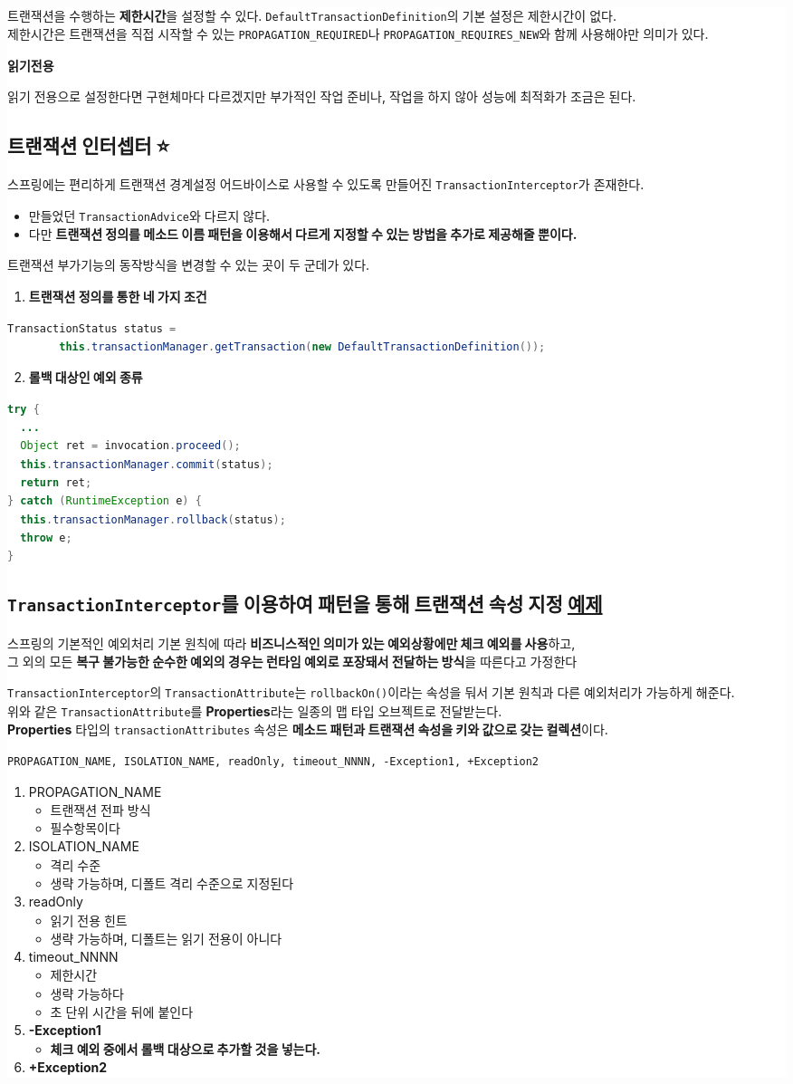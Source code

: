 트랜잭션을 수행하는 **제한시간**을 설정할 수 있다.
`DefaultTransactionDefinition`의 기본 설정은 제한시간이 없다.  
제한시간은 트랜잭션을 직접 시작할 수 있는 `PROPAGATION_REQUIRED`나 `PROPAGATION_REQUIRES_NEW`와 함께 사용해야만 의미가 있다.

**읽기전용**<br>

읽기 전용으로 설정한다면 구현체마다 다르겠지만 부가적인 작업 준비나, 작업을 하지 않아 성능에 최적화가 조금은 된다.  

## 트랜잭션 인터셉터 ⭐️

스프링에는 편리하게 트랜잭션 경계설정 어드바이스로 사용할 수 있도록 만들어진 `TransactionInterceptor`가 존재한다.  
- 만들었던 `TransactionAdvice`와 다르지 않다.
- 다만 **트랜잭션 정의를 메소드 이름 패턴을 이용해서 다르게 지정할 수 있는 방법을 추가로 제공해줄 뿐이다.**

트랜잭션 부가기능의 동작방식을 변경할 수 있는 곳이 두 군데가 있다.

1. **트랜잭션 정의를 통한 네 가지 조건**

```java
TransactionStatus status =
        this.transactionManager.getTransaction(new DefaultTransactionDefinition());
```

2. **롤백 대상인 예외 종류**

```java
try {
  ...
  Object ret = invocation.proceed();
  this.transactionManager.commit(status);
  return ret;
} catch (RuntimeException e) {
  this.transactionManager.rollback(status);
  throw e;
}
```

## `TransactionInterceptor`를 이용하여 패턴을 통해 트랜잭션 속성 지정 [예제](https://github.com/jdalma/tobyspringin5/commit/6396487dac5cf6a0ccb20103337bbc1892be85d4)

스프링의 기본적인 예외처리 기본 원칙에 따라 **비즈니스적인 의미가 있는 예외상황에만 체크 예외를 사용**하고,   
그 외의 모든 **복구 불가능한 순수한 예외의 경우는 런타임 예외로 포장돼서 전달하는 방식**을 따른다고 가정한다

`TransactionInterceptor`의 `TransactionAttribute`는 `rollbackOn()`이라는 속성을 둬서 기본 원칙과 다른 예외처리가 가능하게 해준다.  
위와 같은 `TransactionAttribute`를 **Properties**라는 일종의 맵 타입 오브젝트로 전달받는다.  
**Properties** 타입의 `transactionAttributes` 속성은 **메소드 패턴과 트랜잭션 속성을 키와 값으로 갖는 컬렉션**이다.  

```
PROPAGATION_NAME, ISOLATION_NAME, readOnly, timeout_NNNN, -Exception1, +Exception2
```

1. PROPAGATION_NAME
   - 트랜잭션 전파 방식
   - 필수항목이다
2. ISOLATION_NAME
   - 격리 수준
   - 생략 가능하며, 디폴트 격리 수준으로 지정된다
3. readOnly
   - 읽기 전용 힌트
   - 생략 가능하며, 디폴트는 읽기 전용이 아니다
4. timeout_NNNN
   - 제한시간
   - 생략 가능하다
   - 초 단위 시간을 뒤에 붙인다
5. **-Exception1**
   - **체크 예외 중에서 롤백 대상으로 추가할 것을 넣는다.**
6. **+Exception2**